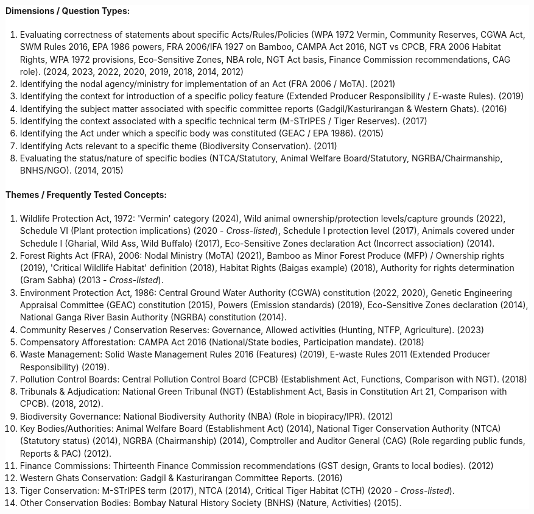 #### Dimensions / Question Types:

1.  Evaluating correctness of statements about specific Acts/Rules/Policies (WPA 1972 Vermin, Community Reserves, CGWA Act, SWM Rules 2016, EPA 1986 powers, FRA 2006/IFA 1927 on Bamboo, CAMPA Act 2016, NGT vs CPCB, FRA 2006 Habitat Rights, WPA 1972 provisions, Eco-Sensitive Zones, NBA role, NGT Act basis, Finance Commission recommendations, CAG role). (2024, 2023, 2022, 2020, 2019, 2018, 2014, 2012)
2.  Identifying the nodal agency/ministry for implementation of an Act (FRA 2006 / MoTA). (2021)
3.  Identifying the context for introduction of a specific policy feature (Extended Producer Responsibility / E-waste Rules). (2019)
4.  Identifying the subject matter associated with specific committee reports (Gadgil/Kasturirangan & Western Ghats). (2016)
5.  Identifying the context associated with a specific technical term (M-STrIPES / Tiger Reserves). (2017)
6.  Identifying the Act under which a specific body was constituted (GEAC / EPA 1986). (2015)
7.  Identifying Acts relevant to a specific theme (Biodiversity Conservation). (2011)
8.  Evaluating the status/nature of specific bodies (NTCA/Statutory, Animal Welfare Board/Statutory, NGRBA/Chairmanship, BNHS/NGO). (2014, 2015)

#### Themes / Frequently Tested Concepts:

1.  Wildlife Protection Act, 1972: 'Vermin' category (2024), Wild animal ownership/protection levels/capture grounds (2022), Schedule VI (Plant protection implications) (2020 - *Cross-listed*), Schedule I protection level (2017), Animals covered under Schedule I (Gharial, Wild Ass, Wild Buffalo) (2017), Eco-Sensitive Zones declaration Act (Incorrect association) (2014).
2.  Forest Rights Act (FRA), 2006: Nodal Ministry (MoTA) (2021), Bamboo as Minor Forest Produce (MFP) / Ownership rights (2019), 'Critical Wildlife Habitat' definition (2018), Habitat Rights (Baigas example) (2018), Authority for rights determination (Gram Sabha) (2013 - *Cross-listed*).
3.  Environment Protection Act, 1986: Central Ground Water Authority (CGWA) constitution (2022, 2020), Genetic Engineering Appraisal Committee (GEAC) constitution (2015), Powers (Emission standards) (2019), Eco-Sensitive Zones declaration (2014), National Ganga River Basin Authority (NGRBA) constitution (2014).
4.  Community Reserves / Conservation Reserves: Governance, Allowed activities (Hunting, NTFP, Agriculture). (2023)
5.  Compensatory Afforestation: CAMPA Act 2016 (National/State bodies, Participation mandate). (2018)
6.  Waste Management: Solid Waste Management Rules 2016 (Features) (2019), E-waste Rules 2011 (Extended Producer Responsibility) (2019).
7.  Pollution Control Boards: Central Pollution Control Board (CPCB) (Establishment Act, Functions, Comparison with NGT). (2018)
8.  Tribunals & Adjudication: National Green Tribunal (NGT) (Establishment Act, Basis in Constitution Art 21, Comparison with CPCB). (2018, 2012).
9.  Biodiversity Governance: National Biodiversity Authority (NBA) (Role in biopiracy/IPR). (2012)
10. Key Bodies/Authorities: Animal Welfare Board (Establishment Act) (2014), National Tiger Conservation Authority (NTCA) (Statutory status) (2014), NGRBA (Chairmanship) (2014), Comptroller and Auditor General (CAG) (Role regarding public funds, Reports & PAC) (2012).
11. Finance Commissions: Thirteenth Finance Commission recommendations (GST design, Grants to local bodies). (2012)
12. Western Ghats Conservation: Gadgil & Kasturirangan Committee Reports. (2016)
13. Tiger Conservation: M-STrIPES term (2017), NTCA (2014), Critical Tiger Habitat (CTH) (2020 - *Cross-listed*).
14. Other Conservation Bodies: Bombay Natural History Society (BNHS) (Nature, Activities) (2015).
